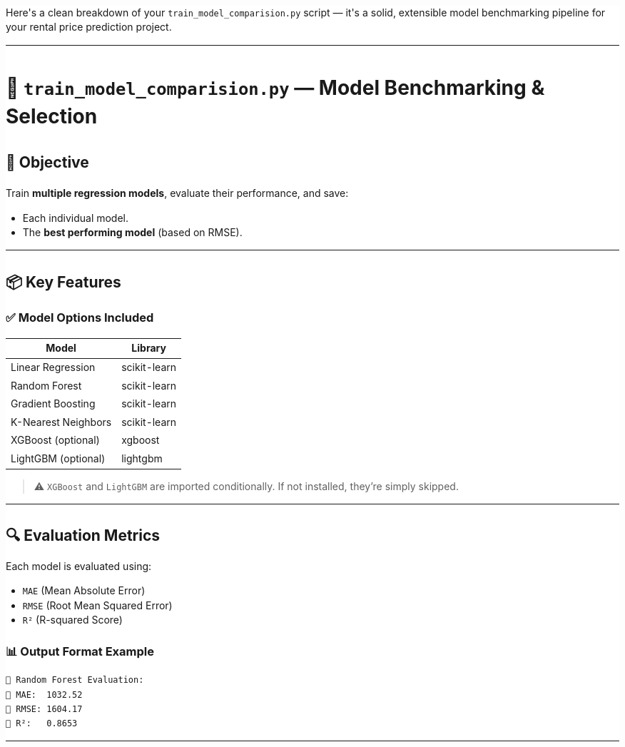 Here's a clean breakdown of your `train_model_comparision.py` script — it's a solid, extensible model benchmarking pipeline for your rental price prediction project.

---

# 🧠 `train_model_comparision.py` — Model Benchmarking & Selection

## 🎯 Objective

Train **multiple regression models**, evaluate their performance, and save:

- Each individual model.
- The **best performing model** (based on RMSE).

---

## 📦 Key Features

### ✅ Model Options Included

| Model               | Library      |
| ------------------- | ------------ |
| Linear Regression   | scikit-learn |
| Random Forest       | scikit-learn |
| Gradient Boosting   | scikit-learn |
| K-Nearest Neighbors | scikit-learn |
| XGBoost (optional)  | xgboost      |
| LightGBM (optional) | lightgbm     |

> ⚠️ `XGBoost` and `LightGBM` are imported conditionally. If not installed, they’re simply skipped.

---

## 🔍 Evaluation Metrics

Each model is evaluated using:

- `MAE` (Mean Absolute Error)
- `RMSE` (Root Mean Squared Error)
- `R²` (R-squared Score)

### 📊 Output Format Example

```plaintext
📌 Random Forest Evaluation:
🔹 MAE:  1032.52
🔹 RMSE: 1604.17
🔹 R²:   0.8653
```

---
